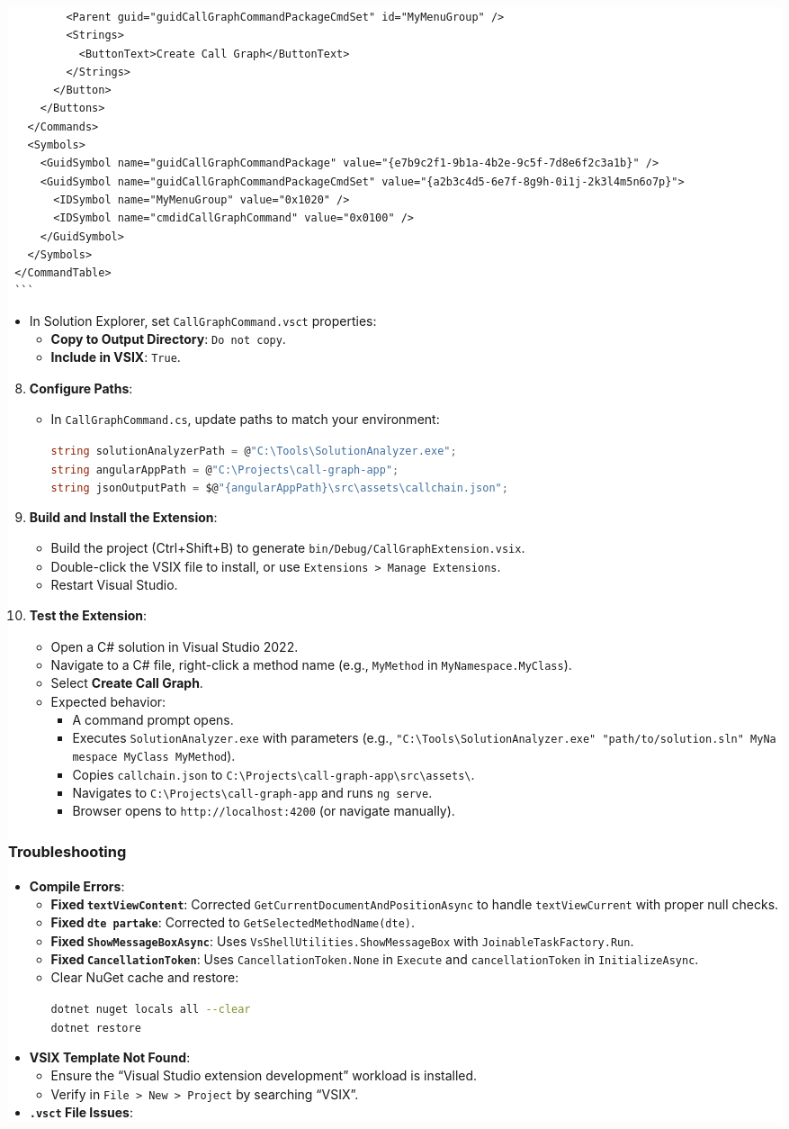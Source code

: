              <Parent guid="guidCallGraphCommandPackageCmdSet" id="MyMenuGroup" />
             <Strings>
               <ButtonText>Create Call Graph</ButtonText>
             </Strings>
           </Button>
         </Buttons>
       </Commands>
       <Symbols>
         <GuidSymbol name="guidCallGraphCommandPackage" value="{e7b9c2f1-9b1a-4b2e-9c5f-7d8e6f2c3a1b}" />
         <GuidSymbol name="guidCallGraphCommandPackageCmdSet" value="{a2b3c4d5-6e7f-8g9h-0i1j-2k3l4m5n6o7p}">
           <IDSymbol name="MyMenuGroup" value="0x1020" />
           <IDSymbol name="cmdidCallGraphCommand" value="0x0100" />
         </GuidSymbol>
       </Symbols>
     </CommandTable>
     ```
   - In Solution Explorer, set `CallGraphCommand.vsct` properties:
     - **Copy to Output Directory**: `Do not copy`.
     - **Include in VSIX**: `True`.

8. **Configure Paths**:
   - In `CallGraphCommand.cs`, update paths to match your environment:
     ```csharp
     string solutionAnalyzerPath = @"C:\Tools\SolutionAnalyzer.exe";
     string angularAppPath = @"C:\Projects\call-graph-app";
     string jsonOutputPath = $@"{angularAppPath}\src\assets\callchain.json";
     ```

9. **Build and Install the Extension**:
   - Build the project (Ctrl+Shift+B) to generate `bin/Debug/CallGraphExtension.vsix`.
   - Double-click the VSIX file to install, or use `Extensions > Manage Extensions`.
   - Restart Visual Studio.

10. **Test the Extension**:
    - Open a C# solution in Visual Studio 2022.
    - Navigate to a C# file, right-click a method name (e.g., `MyMethod` in `MyNamespace.MyClass`).
    - Select **Create Call Graph**.
    - Expected behavior:
      - A command prompt opens.
      - Executes `SolutionAnalyzer.exe` with parameters (e.g., `"C:\Tools\SolutionAnalyzer.exe" "path/to/solution.sln" MyNamespace MyClass MyMethod`).
      - Copies `callchain.json` to `C:\Projects\call-graph-app\src\assets\`.
      - Navigates to `C:\Projects\call-graph-app` and runs `ng serve`.
      - Browser opens to `http://localhost:4200` (or navigate manually).

### Troubleshooting
- **Compile Errors**:
  - **Fixed `textViewContent`**: Corrected `GetCurrentDocumentAndPositionAsync` to handle `textViewCurrent` with proper null checks.
  - **Fixed `dte partake`**: Corrected to `GetSelectedMethodName(dte)`.
  - **Fixed `ShowMessageBoxAsync`**: Uses `VsShellUtilities.ShowMessageBox` with `JoinableTaskFactory.Run`.
  - **Fixed `CancellationToken`**: Uses `CancellationToken.None` in `Execute` and `cancellationToken` in `InitializeAsync`.
  - Clear NuGet cache and restore:
    ```bash
    dotnet nuget locals all --clear
    dotnet restore
    ```
- **VSIX Template Not Found**:
  - Ensure the “Visual Studio extension development” workload is installed.
  - Verify in `File > New > Project` by searching “VSIX”.
- **`.vsct` File Issues**: